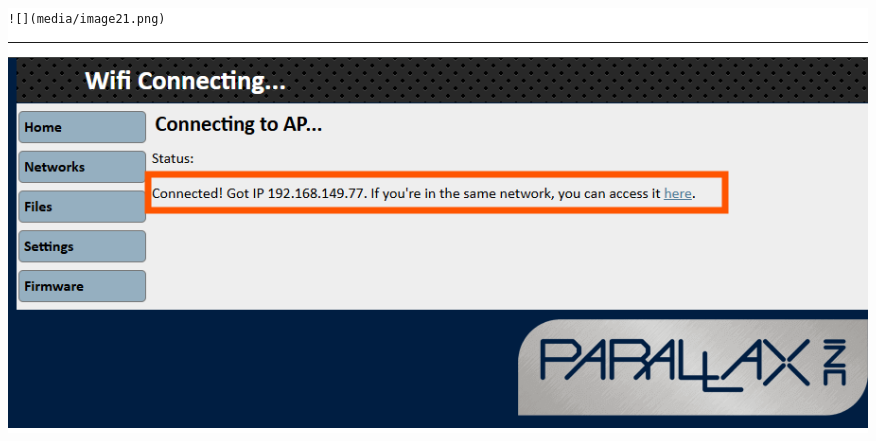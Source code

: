     ![](media/image21.png)
  ------------------------------------------------------------------------------------------------------------------------------------------------------------------------------------------------------------
   ![](media/image22.png)
